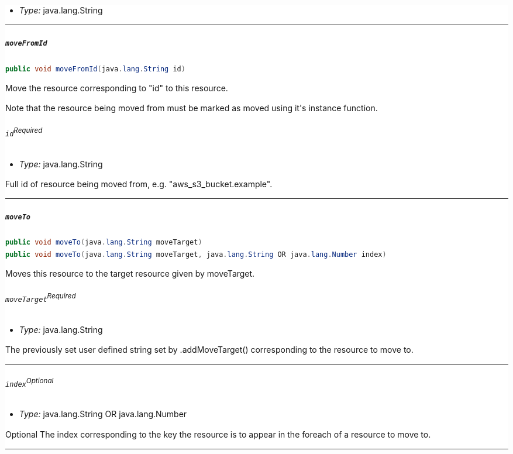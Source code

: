 - *Type:* java.lang.String

---

##### `moveFromId` <a name="moveFromId" id="rhizo-co-terraform-provider-oci.fleetAppsManagementFleetResource.FleetAppsManagementFleetResource.moveFromId"></a>

```java
public void moveFromId(java.lang.String id)
```

Move the resource corresponding to "id" to this resource.

Note that the resource being moved from must be marked as moved using it's instance function.

###### `id`<sup>Required</sup> <a name="id" id="rhizo-co-terraform-provider-oci.fleetAppsManagementFleetResource.FleetAppsManagementFleetResource.moveFromId.parameter.id"></a>

- *Type:* java.lang.String

Full id of resource being moved from, e.g. "aws_s3_bucket.example".

---

##### `moveTo` <a name="moveTo" id="rhizo-co-terraform-provider-oci.fleetAppsManagementFleetResource.FleetAppsManagementFleetResource.moveTo"></a>

```java
public void moveTo(java.lang.String moveTarget)
public void moveTo(java.lang.String moveTarget, java.lang.String OR java.lang.Number index)
```

Moves this resource to the target resource given by moveTarget.

###### `moveTarget`<sup>Required</sup> <a name="moveTarget" id="rhizo-co-terraform-provider-oci.fleetAppsManagementFleetResource.FleetAppsManagementFleetResource.moveTo.parameter.moveTarget"></a>

- *Type:* java.lang.String

The previously set user defined string set by .addMoveTarget() corresponding to the resource to move to.

---

###### `index`<sup>Optional</sup> <a name="index" id="rhizo-co-terraform-provider-oci.fleetAppsManagementFleetResource.FleetAppsManagementFleetResource.moveTo.parameter.index"></a>

- *Type:* java.lang.String OR java.lang.Number

Optional The index corresponding to the key the resource is to appear in the foreach of a resource to move to.

---